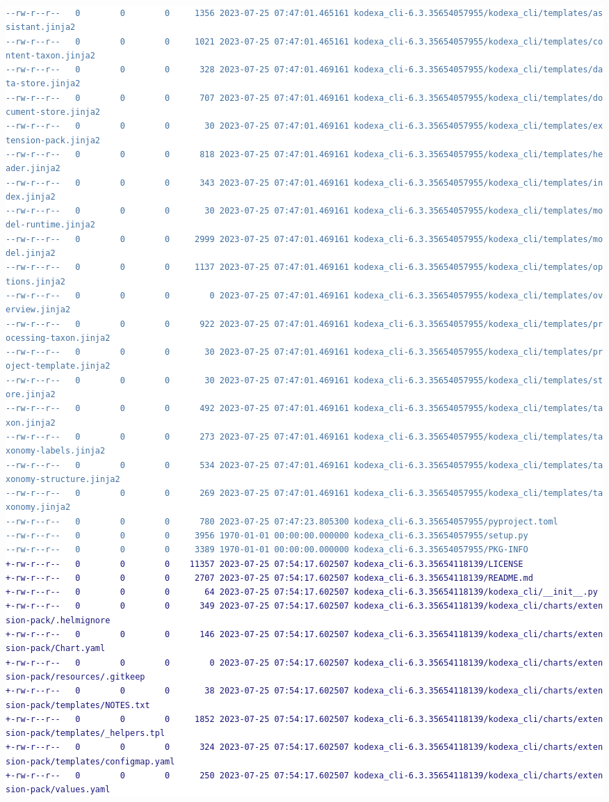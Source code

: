 ```diff
--rw-r--r--   0        0        0     1356 2023-07-25 07:47:01.465161 kodexa_cli-6.3.35654057955/kodexa_cli/templates/assistant.jinja2
--rw-r--r--   0        0        0     1021 2023-07-25 07:47:01.465161 kodexa_cli-6.3.35654057955/kodexa_cli/templates/content-taxon.jinja2
--rw-r--r--   0        0        0      328 2023-07-25 07:47:01.469161 kodexa_cli-6.3.35654057955/kodexa_cli/templates/data-store.jinja2
--rw-r--r--   0        0        0      707 2023-07-25 07:47:01.469161 kodexa_cli-6.3.35654057955/kodexa_cli/templates/document-store.jinja2
--rw-r--r--   0        0        0       30 2023-07-25 07:47:01.469161 kodexa_cli-6.3.35654057955/kodexa_cli/templates/extension-pack.jinja2
--rw-r--r--   0        0        0      818 2023-07-25 07:47:01.469161 kodexa_cli-6.3.35654057955/kodexa_cli/templates/header.jinja2
--rw-r--r--   0        0        0      343 2023-07-25 07:47:01.469161 kodexa_cli-6.3.35654057955/kodexa_cli/templates/index.jinja2
--rw-r--r--   0        0        0       30 2023-07-25 07:47:01.469161 kodexa_cli-6.3.35654057955/kodexa_cli/templates/model-runtime.jinja2
--rw-r--r--   0        0        0     2999 2023-07-25 07:47:01.469161 kodexa_cli-6.3.35654057955/kodexa_cli/templates/model.jinja2
--rw-r--r--   0        0        0     1137 2023-07-25 07:47:01.469161 kodexa_cli-6.3.35654057955/kodexa_cli/templates/options.jinja2
--rw-r--r--   0        0        0        0 2023-07-25 07:47:01.469161 kodexa_cli-6.3.35654057955/kodexa_cli/templates/overview.jinja2
--rw-r--r--   0        0        0      922 2023-07-25 07:47:01.469161 kodexa_cli-6.3.35654057955/kodexa_cli/templates/processing-taxon.jinja2
--rw-r--r--   0        0        0       30 2023-07-25 07:47:01.469161 kodexa_cli-6.3.35654057955/kodexa_cli/templates/project-template.jinja2
--rw-r--r--   0        0        0       30 2023-07-25 07:47:01.469161 kodexa_cli-6.3.35654057955/kodexa_cli/templates/store.jinja2
--rw-r--r--   0        0        0      492 2023-07-25 07:47:01.469161 kodexa_cli-6.3.35654057955/kodexa_cli/templates/taxon.jinja2
--rw-r--r--   0        0        0      273 2023-07-25 07:47:01.469161 kodexa_cli-6.3.35654057955/kodexa_cli/templates/taxonomy-labels.jinja2
--rw-r--r--   0        0        0      534 2023-07-25 07:47:01.469161 kodexa_cli-6.3.35654057955/kodexa_cli/templates/taxonomy-structure.jinja2
--rw-r--r--   0        0        0      269 2023-07-25 07:47:01.469161 kodexa_cli-6.3.35654057955/kodexa_cli/templates/taxonomy.jinja2
--rw-r--r--   0        0        0      780 2023-07-25 07:47:23.805300 kodexa_cli-6.3.35654057955/pyproject.toml
--rw-r--r--   0        0        0     3956 1970-01-01 00:00:00.000000 kodexa_cli-6.3.35654057955/setup.py
--rw-r--r--   0        0        0     3389 1970-01-01 00:00:00.000000 kodexa_cli-6.3.35654057955/PKG-INFO
+-rw-r--r--   0        0        0    11357 2023-07-25 07:54:17.602507 kodexa_cli-6.3.35654118139/LICENSE
+-rw-r--r--   0        0        0     2707 2023-07-25 07:54:17.602507 kodexa_cli-6.3.35654118139/README.md
+-rw-r--r--   0        0        0       64 2023-07-25 07:54:17.602507 kodexa_cli-6.3.35654118139/kodexa_cli/__init__.py
+-rw-r--r--   0        0        0      349 2023-07-25 07:54:17.602507 kodexa_cli-6.3.35654118139/kodexa_cli/charts/extension-pack/.helmignore
+-rw-r--r--   0        0        0      146 2023-07-25 07:54:17.602507 kodexa_cli-6.3.35654118139/kodexa_cli/charts/extension-pack/Chart.yaml
+-rw-r--r--   0        0        0        0 2023-07-25 07:54:17.602507 kodexa_cli-6.3.35654118139/kodexa_cli/charts/extension-pack/resources/.gitkeep
+-rw-r--r--   0        0        0       38 2023-07-25 07:54:17.602507 kodexa_cli-6.3.35654118139/kodexa_cli/charts/extension-pack/templates/NOTES.txt
+-rw-r--r--   0        0        0     1852 2023-07-25 07:54:17.602507 kodexa_cli-6.3.35654118139/kodexa_cli/charts/extension-pack/templates/_helpers.tpl
+-rw-r--r--   0        0        0      324 2023-07-25 07:54:17.602507 kodexa_cli-6.3.35654118139/kodexa_cli/charts/extension-pack/templates/configmap.yaml
+-rw-r--r--   0        0        0      250 2023-07-25 07:54:17.602507 kodexa_cli-6.3.35654118139/kodexa_cli/charts/extension-pack/values.yaml
```